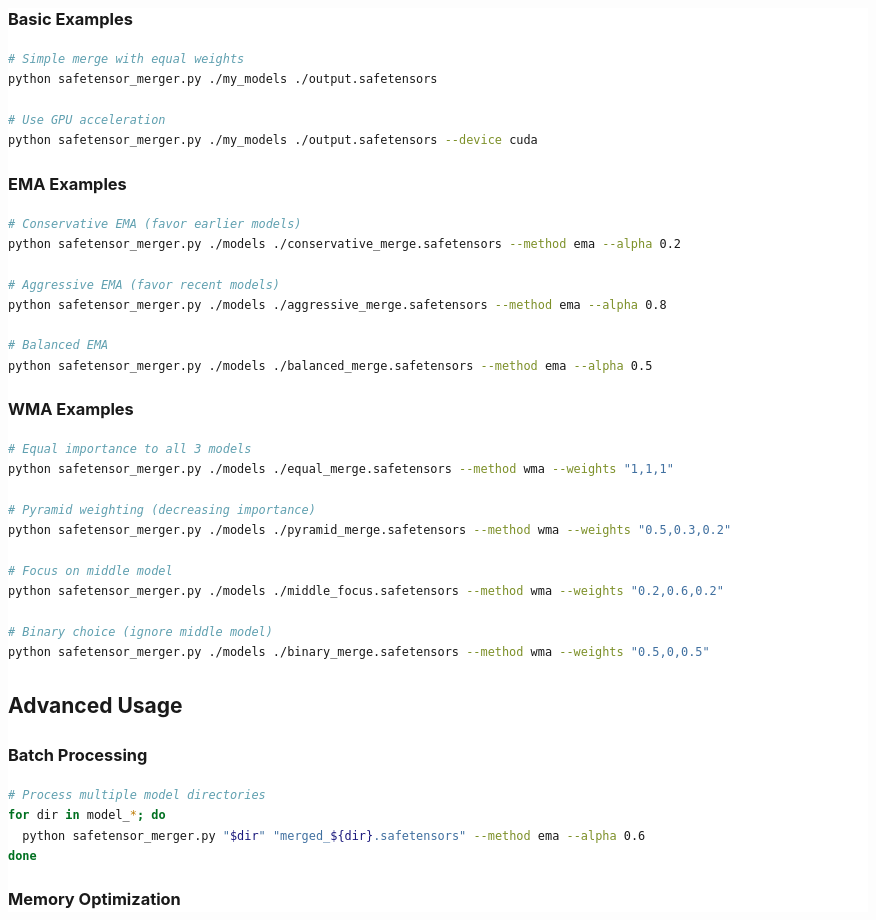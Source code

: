 ### Basic Examples

```bash
# Simple merge with equal weights
python safetensor_merger.py ./my_models ./output.safetensors

# Use GPU acceleration
python safetensor_merger.py ./my_models ./output.safetensors --device cuda
```

### EMA Examples

```bash
# Conservative EMA (favor earlier models)
python safetensor_merger.py ./models ./conservative_merge.safetensors --method ema --alpha 0.2

# Aggressive EMA (favor recent models)
python safetensor_merger.py ./models ./aggressive_merge.safetensors --method ema --alpha 0.8

# Balanced EMA
python safetensor_merger.py ./models ./balanced_merge.safetensors --method ema --alpha 0.5
```

### WMA Examples

```bash
# Equal importance to all 3 models
python safetensor_merger.py ./models ./equal_merge.safetensors --method wma --weights "1,1,1"

# Pyramid weighting (decreasing importance)
python safetensor_merger.py ./models ./pyramid_merge.safetensors --method wma --weights "0.5,0.3,0.2"

# Focus on middle model
python safetensor_merger.py ./models ./middle_focus.safetensors --method wma --weights "0.2,0.6,0.2"

# Binary choice (ignore middle model)
python safetensor_merger.py ./models ./binary_merge.safetensors --method wma --weights "0.5,0,0.5"
```

## Advanced Usage

### Batch Processing

```bash
# Process multiple model directories
for dir in model_*; do
  python safetensor_merger.py "$dir" "merged_${dir}.safetensors" --method ema --alpha 0.6
done
```

### Memory Optimization

